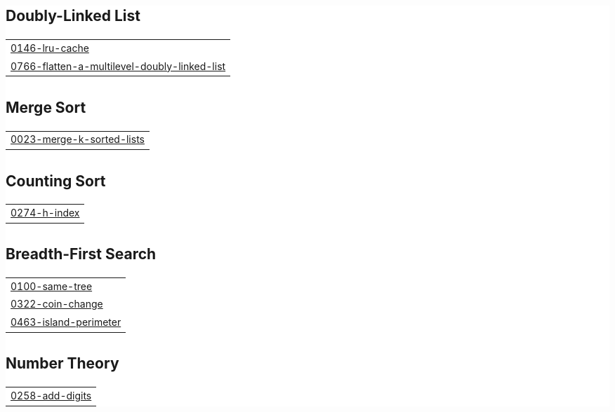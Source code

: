 ## Doubly-Linked List
|  |
| ------- |
| [0146-lru-cache](https://github.com/Swaroop-KG/LeetCodeProblems/tree/master/0146-lru-cache) |
| [0766-flatten-a-multilevel-doubly-linked-list](https://github.com/Swaroop-KG/LeetCodeProblems/tree/master/0766-flatten-a-multilevel-doubly-linked-list) |
## Merge Sort
|  |
| ------- |
| [0023-merge-k-sorted-lists](https://github.com/Swaroop-KG/LeetCodeProblems/tree/master/0023-merge-k-sorted-lists) |
## Counting Sort
|  |
| ------- |
| [0274-h-index](https://github.com/Swaroop-KG/LeetCodeProblems/tree/master/0274-h-index) |
## Breadth-First Search
|  |
| ------- |
| [0100-same-tree](https://github.com/Swaroop-KG/LeetCodeProblems/tree/master/0100-same-tree) |
| [0322-coin-change](https://github.com/Swaroop-KG/LeetCodeProblems/tree/master/0322-coin-change) |
| [0463-island-perimeter](https://github.com/Swaroop-KG/LeetCodeProblems/tree/master/0463-island-perimeter) |
## Number Theory
|  |
| ------- |
| [0258-add-digits](https://github.com/Swaroop-KG/LeetCodeProblems/tree/master/0258-add-digits) |

